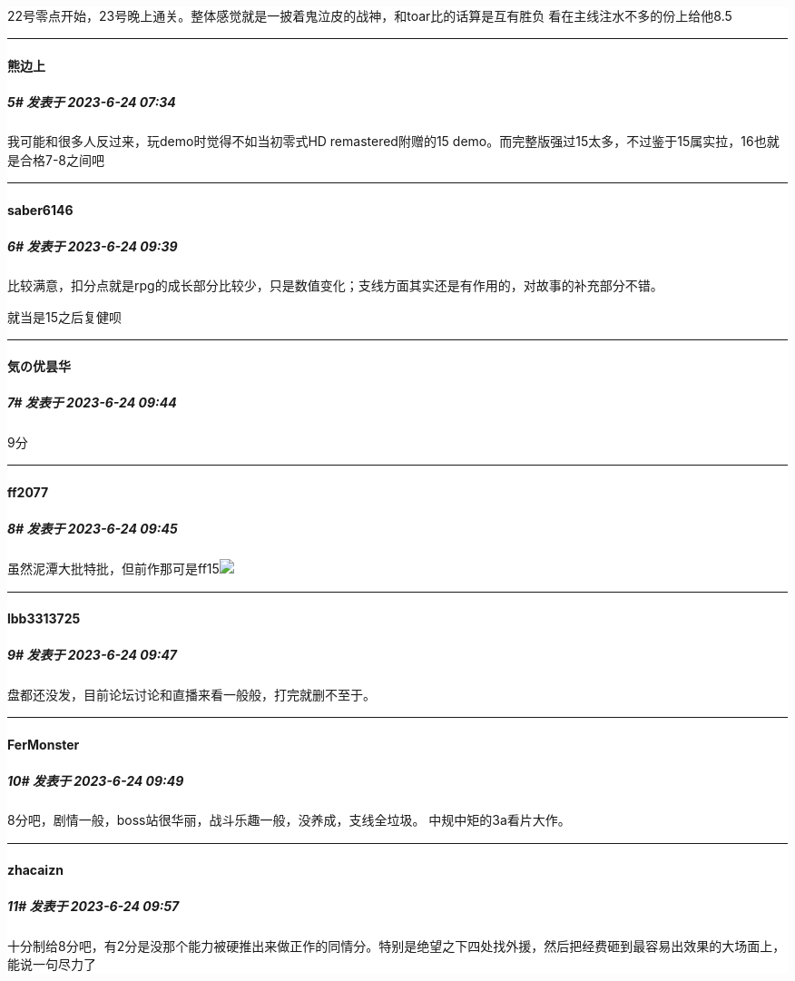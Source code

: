 22号零点开始，23号晚上通关。整体感觉就是一披着鬼泣皮的战神，和toar比的话算是互有胜负
看在主线注水不多的份上给他8.5

*****

####  熊边上  
##### 5#       发表于 2023-6-24 07:34

我可能和很多人反过来，玩demo时觉得不如当初零式HD remastered附赠的15 demo。而完整版强过15太多，不过鉴于15属实拉，16也就是合格7-8之间吧

*****

####  saber6146  
##### 6#       发表于 2023-6-24 09:39

比较满意，扣分点就是rpg的成长部分比较少，只是数值变化；支线方面其实还是有作用的，对故事的补充部分不错。

就当是15之后复健呗

*****

####  気の优昙华  
##### 7#       发表于 2023-6-24 09:44

9分

*****

####  ff2077  
##### 8#       发表于 2023-6-24 09:45

虽然泥潭大批特批，但前作那可是ff15<img src="https://static.saraba1st.com/image/smiley/face2017/067.png" referrerpolicy="no-referrer">

*****

####  lbb3313725  
##### 9#       发表于 2023-6-24 09:47

盘都还没发，目前论坛讨论和直播来看一般般，打完就删不至于。

*****

####  FerMonster  
##### 10#       发表于 2023-6-24 09:49

8分吧，剧情一般，boss站很华丽，战斗乐趣一般，没养成，支线全垃圾。
中规中矩的3a看片大作。

*****

####  zhacaizn  
##### 11#       发表于 2023-6-24 09:57

十分制给8分吧，有2分是没那个能力被硬推出来做正作的同情分。特别是绝望之下四处找外援，然后把经费砸到最容易出效果的大场面上，能说一句尽力了
